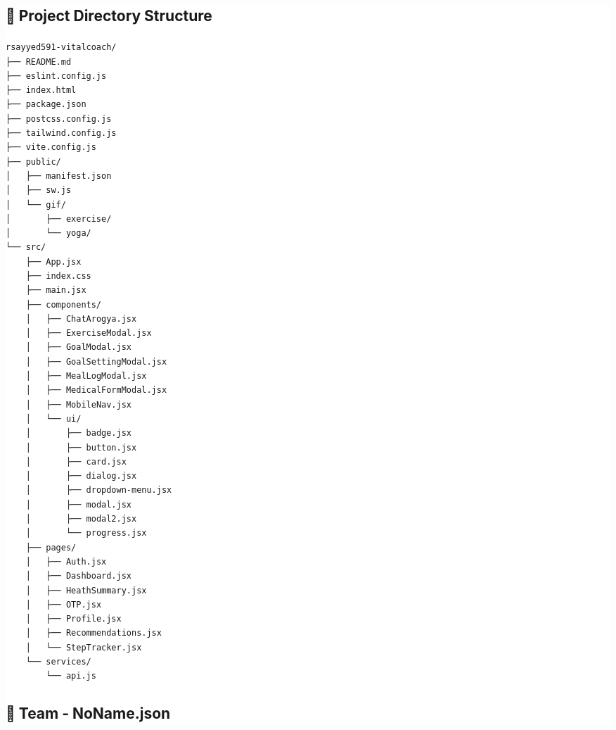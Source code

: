 
## 💒 Project Directory Structure  

```bash
rsayyed591-vitalcoach/
├── README.md
├── eslint.config.js
├── index.html
├── package.json
├── postcss.config.js
├── tailwind.config.js
├── vite.config.js
├── public/
│   ├── manifest.json
│   ├── sw.js
│   └── gif/
│       ├── exercise/
│       └── yoga/
└── src/
    ├── App.jsx
    ├── index.css
    ├── main.jsx
    ├── components/
    │   ├── ChatArogya.jsx
    │   ├── ExerciseModal.jsx
    │   ├── GoalModal.jsx
    │   ├── GoalSettingModal.jsx
    │   ├── MealLogModal.jsx
    │   ├── MedicalFormModal.jsx
    │   ├── MobileNav.jsx
    │   └── ui/
    │       ├── badge.jsx
    │       ├── button.jsx
    │       ├── card.jsx
    │       ├── dialog.jsx
    │       ├── dropdown-menu.jsx
    │       ├── modal.jsx
    │       ├── modal2.jsx
    │       └── progress.jsx
    ├── pages/
    │   ├── Auth.jsx
    │   ├── Dashboard.jsx
    │   ├── HeathSummary.jsx
    │   ├── OTP.jsx
    │   ├── Profile.jsx
    │   ├── Recommendations.jsx
    │   └── StepTracker.jsx
    └── services/
        └── api.js
```

## 👥 Team - NoName.json  
